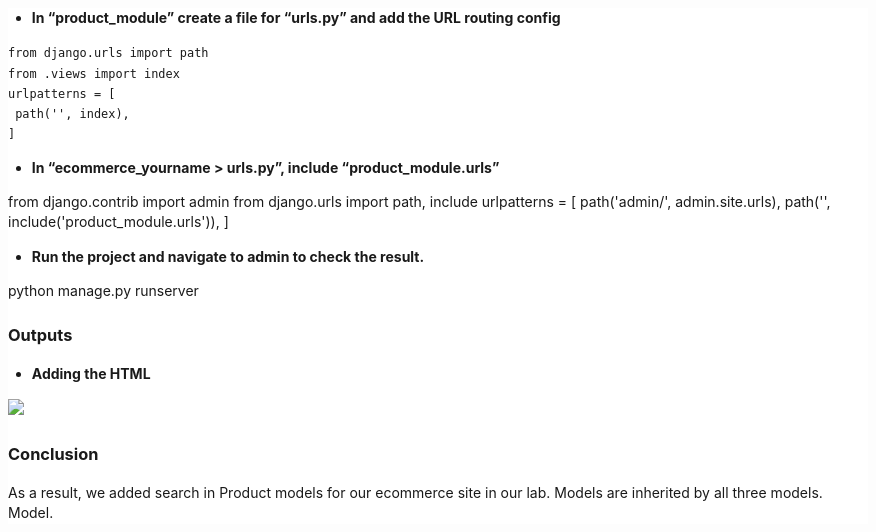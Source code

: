 - **In “product_module” create a file for “urls.py” and add the URL routing config**

```
from django.urls import path
from .views import index
urlpatterns = [
 path('', index),
]
```
- **In “ecommerce_yourname > urls.py”, include “product_module.urls”**

from django.contrib import admin
from django.urls import path, include
urlpatterns = [
 path('admin/', admin.site.urls),
 path('', include('product_module.urls')),
]

- **Run the project and navigate to admin to check the result.**

python manage.py runserver


### Outputs

- **Adding the HTML**

![](https://scontent.xx.fbcdn.net/v/t1.15752-9/288872051_5504857422879247_1560908433522235434_n.png?stp=dst-png_s417x417&_nc_cat=107&ccb=1-7&_nc_sid=aee45a&_nc_ohc=nxK9mjdvpEIAX_N5q8z&_nc_ad=z-m&_nc_cid=0&_nc_ht=scontent.xx&oh=03_AVIX43DsfJQepEQu5elbRg7k5t60os-AH4FcfoLEd3KzBw&oe=62D3B415)




### Conclusion
As a result, we added search in Product models for our ecommerce site in our lab. Models are inherited by all three models. Model. 